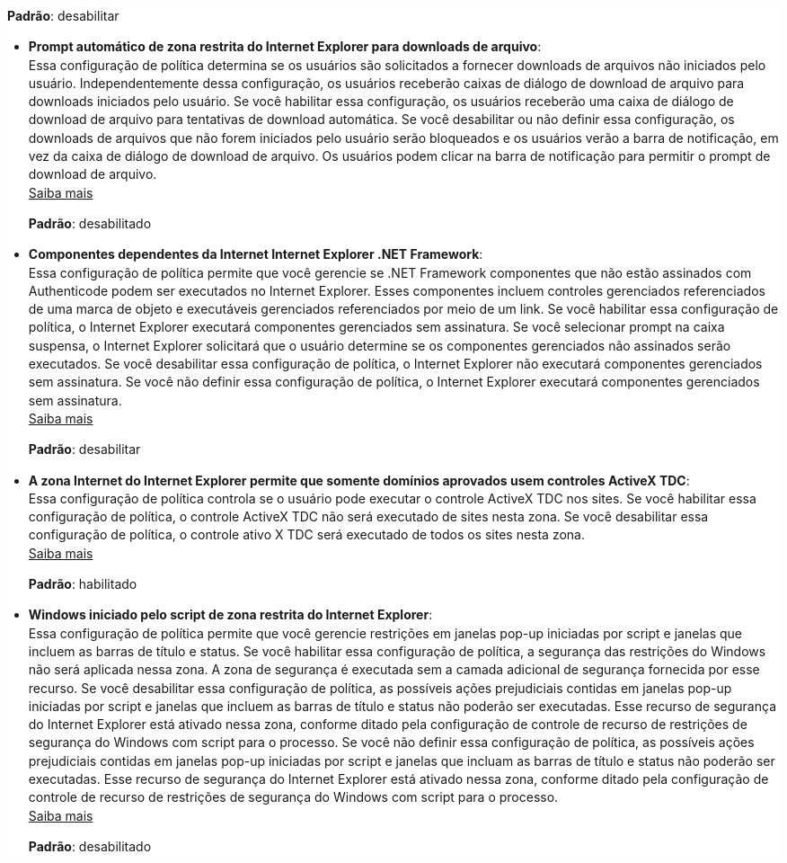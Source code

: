   **Padrão**: desabilitar

- **Prompt automático de zona restrita do Internet Explorer para downloads de arquivo**:  
  Essa configuração de política determina se os usuários são solicitados a fornecer downloads de arquivos não iniciados pelo usuário. Independentemente dessa configuração, os usuários receberão caixas de diálogo de download de arquivo para downloads iniciados pelo usuário. Se você habilitar essa configuração, os usuários receberão uma caixa de diálogo de download de arquivo para tentativas de download automática. Se você desabilitar ou não definir essa configuração, os downloads de arquivos que não forem iniciados pelo usuário serão bloqueados e os usuários verão a barra de notificação, em vez da caixa de diálogo de download de arquivo. Os usuários podem clicar na barra de notificação para permitir o prompt de download de arquivo.  
  [Saiba mais](https://go.microsoft.com/fwlink/?linkid=2067150)

  **Padrão**: desabilitado

- **Componentes dependentes da Internet Internet Explorer .NET Framework**:  
  Essa configuração de política permite que você gerencie se .NET Framework componentes que não estão assinados com Authenticode podem ser executados no Internet Explorer. Esses componentes incluem controles gerenciados referenciados de uma marca de objeto e executáveis gerenciados referenciados por meio de um link. Se você habilitar essa configuração de política, o Internet Explorer executará componentes gerenciados sem assinatura. Se você selecionar prompt na caixa suspensa, o Internet Explorer solicitará que o usuário determine se os componentes gerenciados não assinados serão executados. Se você desabilitar essa configuração de política, o Internet Explorer não executará componentes gerenciados sem assinatura. Se você não definir essa configuração de política, o Internet Explorer executará componentes gerenciados sem assinatura.  
  [Saiba mais](https://go.microsoft.com/fwlink/?linkid=2067073)

  **Padrão**: desabilitar

- **A zona Internet do Internet Explorer permite que somente domínios aprovados usem controles ActiveX TDC**:  
  Essa configuração de política controla se o usuário pode executar o controle ActiveX TDC nos sites. Se você habilitar essa configuração de política, o controle ActiveX TDC não será executado de sites nesta zona. Se você desabilitar essa configuração de política, o controle ativo X TDC será executado de todos os sites nesta zona.  
  [Saiba mais](https://go.microsoft.com/fwlink/?linkid=2067151)

  **Padrão**: habilitado

- **Windows iniciado pelo script de zona restrita do Internet Explorer**:  
  Essa configuração de política permite que você gerencie restrições em janelas pop-up iniciadas por script e janelas que incluem as barras de título e status. Se você habilitar essa configuração de política, a segurança das restrições do Windows não será aplicada nessa zona. A zona de segurança é executada sem a camada adicional de segurança fornecida por esse recurso. Se você desabilitar essa configuração de política, as possíveis ações prejudiciais contidas em janelas pop-up iniciadas por script e janelas que incluem as barras de título e status não poderão ser executadas. Esse recurso de segurança do Internet Explorer está ativado nessa zona, conforme ditado pela configuração de controle de recurso de restrições de segurança do Windows com script para o processo. Se você não definir essa configuração de política, as possíveis ações prejudiciais contidas em janelas pop-up iniciadas por script e janelas que incluam as barras de título e status não poderão ser executadas. Esse recurso de segurança do Internet Explorer está ativado nessa zona, conforme ditado pela configuração de controle de recurso de restrições de segurança do Windows com script para o processo.  
  [Saiba mais](https://go.microsoft.com/fwlink/?linkid=2067075)

  **Padrão**: desabilitado
